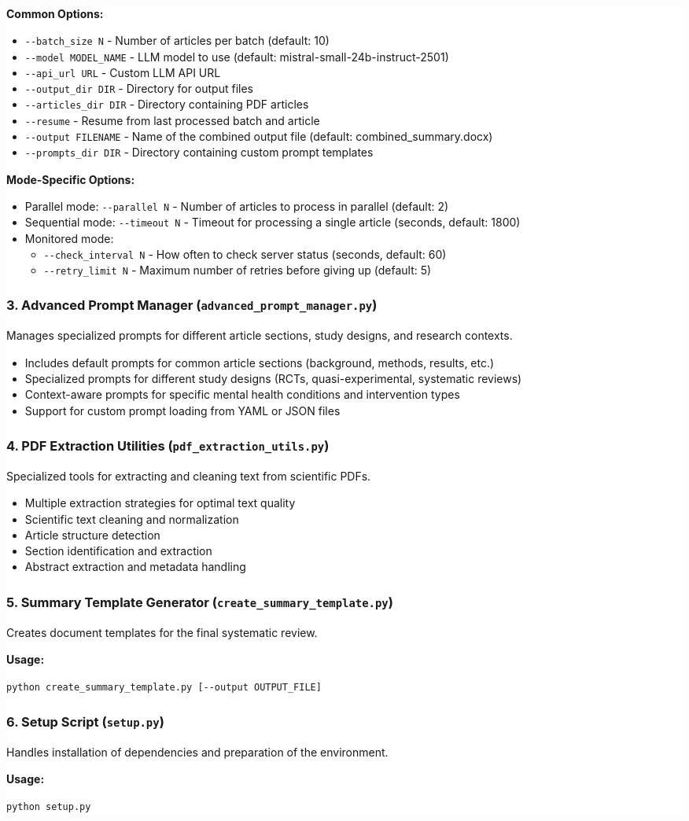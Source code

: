**Common Options:**
- `--batch_size N` - Number of articles per batch (default: 10)
- `--model MODEL_NAME` - LLM model to use (default: mistral-small-24b-instruct-2501)
- `--api_url URL` - Custom LLM API URL
- `--output_dir DIR` - Directory for output files
- `--articles_dir DIR` - Directory containing PDF articles
- `--resume` - Resume from last processed batch and article
- `--output FILENAME` - Name of the combined output file (default: combined_summary.docx)
- `--prompts_dir DIR` - Directory containing custom prompt templates

**Mode-Specific Options:**
- Parallel mode: `--parallel N` - Number of articles to process in parallel (default: 2)
- Sequential mode: `--timeout N` - Timeout for processing a single article (seconds, default: 1800)
- Monitored mode: 
  - `--check_interval N` - How often to check server status (seconds, default: 60)
  - `--retry_limit N` - Maximum number of retries before giving up (default: 5)

### 3. Advanced Prompt Manager (`advanced_prompt_manager.py`)

Manages specialized prompts for different article sections, study designs, and research contexts.

- Includes default prompts for common article sections (background, methods, results, etc.)
- Specialized prompts for different study designs (RCTs, quasi-experimental, systematic reviews)
- Context-aware prompts for specific mental health conditions and intervention types
- Support for custom prompt loading from YAML or JSON files

### 4. PDF Extraction Utilities (`pdf_extraction_utils.py`)

Specialized tools for extracting and cleaning text from scientific PDFs.

- Multiple extraction strategies for optimal text quality
- Scientific text cleaning and normalization
- Article structure detection
- Section identification and extraction
- Abstract extraction and metadata handling

### 5. Summary Template Generator (`create_summary_template.py`)

Creates document templates for the final systematic review.

**Usage:**
```bash
python create_summary_template.py [--output OUTPUT_FILE]
```

### 6. Setup Script (`setup.py`)

Handles installation of dependencies and preparation of the environment.

**Usage:**
```bash
python setup.py
```
